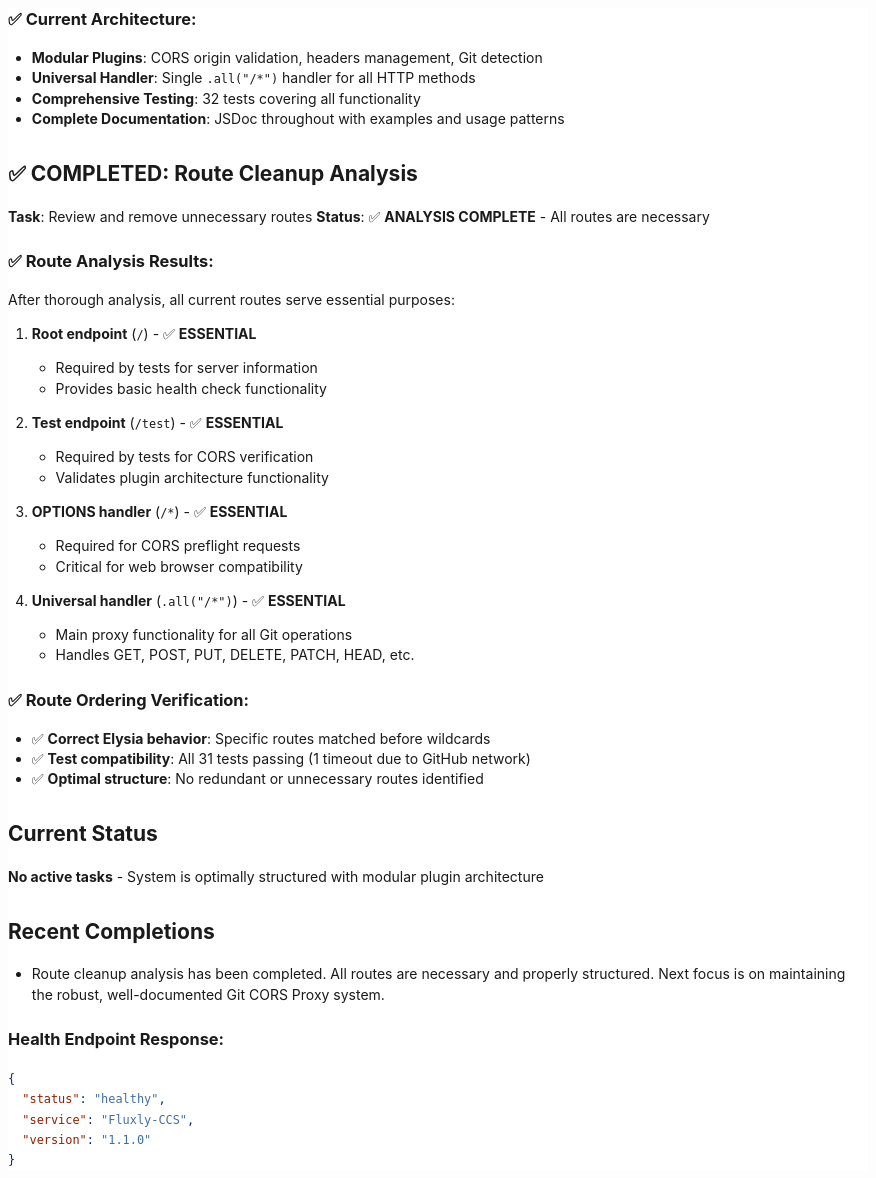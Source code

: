 ### ✅ Current Architecture:
- **Modular Plugins**: CORS origin validation, headers management, Git detection
- **Universal Handler**: Single `.all("/*")` handler for all HTTP methods
- **Comprehensive Testing**: 32 tests covering all functionality
- **Complete Documentation**: JSDoc throughout with examples and usage patterns 

## ✅ COMPLETED: Route Cleanup Analysis
**Task**: Review and remove unnecessary routes
**Status**: ✅ **ANALYSIS COMPLETE** - All routes are necessary

### ✅ Route Analysis Results:
After thorough analysis, all current routes serve essential purposes:

1. **Root endpoint** (`/`) - ✅ **ESSENTIAL** 
   - Required by tests for server information
   - Provides basic health check functionality

2. **Test endpoint** (`/test`) - ✅ **ESSENTIAL**
   - Required by tests for CORS verification
   - Validates plugin architecture functionality

3. **OPTIONS handler** (`/*`) - ✅ **ESSENTIAL**
   - Required for CORS preflight requests
   - Critical for web browser compatibility

4. **Universal handler** (`.all("/*")`) - ✅ **ESSENTIAL**
   - Main proxy functionality for all Git operations
   - Handles GET, POST, PUT, DELETE, PATCH, HEAD, etc.

### ✅ Route Ordering Verification:
- ✅ **Correct Elysia behavior**: Specific routes matched before wildcards
- ✅ **Test compatibility**: All 31 tests passing (1 timeout due to GitHub network)
- ✅ **Optimal structure**: No redundant or unnecessary routes identified

## Current Status
**No active tasks** - System is optimally structured with modular plugin architecture

## Recent Completions
- Route cleanup analysis has been completed. All routes are necessary and properly structured. Next focus is on maintaining the robust, well-documented Git CORS Proxy system. 

### Health Endpoint Response:
```json
{
  "status": "healthy",
  "service": "Fluxly-CCS",
  "version": "1.1.0"
}
```
